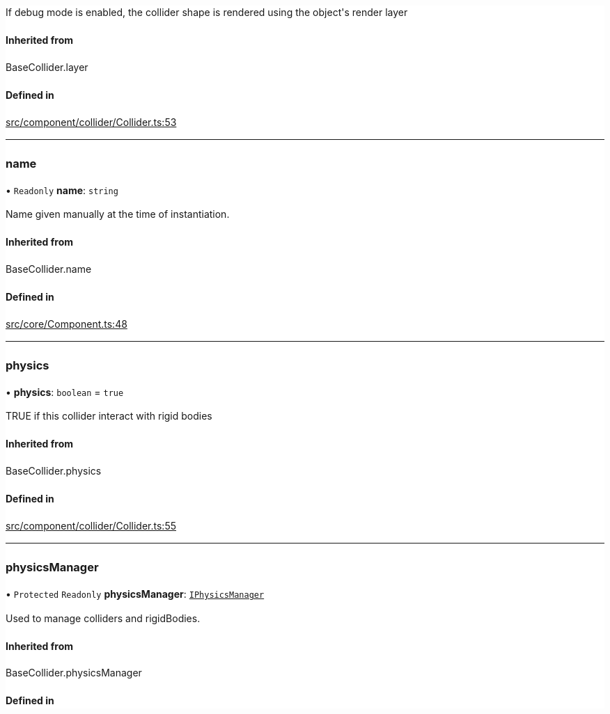 If debug mode is enabled, the collider shape is rendered using the object's render layer

#### Inherited from

BaseCollider.layer

#### Defined in

[src/component/collider/Collider.ts:53](https://github.com/angry-pixel-studio/angry-pixel-engine/blob/2e7a4eb/src/component/collider/Collider.ts#L53)

___

### name

• `Readonly` **name**: `string`

Name given manually at the time of instantiation.

#### Inherited from

BaseCollider.name

#### Defined in

[src/core/Component.ts:48](https://github.com/angry-pixel-studio/angry-pixel-engine/blob/2e7a4eb/src/core/Component.ts#L48)

___

### physics

• **physics**: `boolean` = `true`

TRUE if this collider interact with rigid bodies

#### Inherited from

BaseCollider.physics

#### Defined in

[src/component/collider/Collider.ts:55](https://github.com/angry-pixel-studio/angry-pixel-engine/blob/2e7a4eb/src/component/collider/Collider.ts#L55)

___

### physicsManager

• `Protected` `Readonly` **physicsManager**: [`IPhysicsManager`](../interfaces/IPhysicsManager.md)

Used to manage colliders and rigidBodies.

#### Inherited from

BaseCollider.physicsManager

#### Defined in
